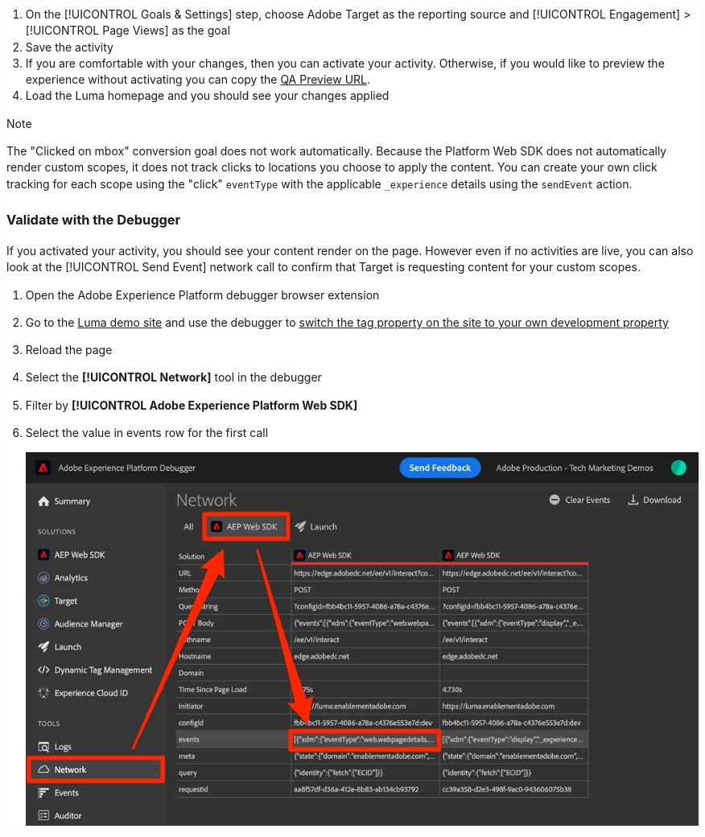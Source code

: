 1. On the [!UICONTROL Goals & Settings] step, choose Adobe Target as the reporting source and [!UICONTROL Engagement] > [!UICONTROL Page Views] as the goal
1. Save the activity
1. If you are comfortable with your changes, then you can activate your activity. Otherwise, if you would like to preview the experience without activating you can copy the [QA Preview URL](https://experienceleague.adobe.com/docs/target/using/activities/activity-qa/activity-qa.html).
1. Load the Luma homepage and you should see your changes applied

>[!NOTE]
>
>The "Clicked on mbox" conversion goal does not work automatically. Because the Platform Web SDK does not automatically render custom scopes, it does not track clicks to locations you choose to apply the content. You can create your own click tracking for each scope using the "click" `eventType` with the applicable `_experience` details using the `sendEvent` action.

### Validate with the Debugger

If you activated your activity, you should see your content render on the page. However even if no activities are live, you can also look at the [!UICONTROL Send Event] network call to confirm that Target is requesting content for your custom scopes.

1. Open the Adobe Experience Platform debugger browser extension
1. Go to the [Luma demo site](https://luma.enablementadobe.com/content/luma/us/en.html) and use the debugger to [switch the tag property on the site to your own development property](validate-with-debugger.md#use-the-experience-platform-debugger-to-map-to-your-tags-property)
1. Reload the page
1. Select the **[!UICONTROL Network]** tool in the debugger
1. Filter by **[!UICONTROL Adobe Experience Platform Web SDK]**
1. Select the value in events row for the first call

   ![Network call in the Adobe Experience Platform debugger](assets/target-debugger-network.png)
